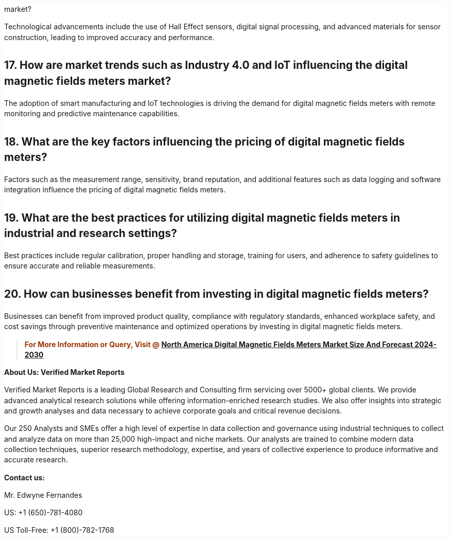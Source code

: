 market?</div><div></h2><p>Technological advancements include the use of Hall Effect sensors, digital signal processing, and advanced materials for sensor construction, leading to improved accuracy and performance.</p><h2>17. How are market trends such as Industry 4.0 and IoT influencing the digital magnetic fields meters market?</div><div></h2><p>The adoption of smart manufacturing and IoT technologies is driving the demand for digital magnetic fields meters with remote monitoring and predictive maintenance capabilities.</p><h2>18. What are the key factors influencing the pricing of digital magnetic fields meters?</div><div></h2><p>Factors such as the measurement range, sensitivity, brand reputation, and additional features such as data logging and software integration influence the pricing of digital magnetic fields meters.</p><h2>19. What are the best practices for utilizing digital magnetic fields meters in industrial and research settings?</div><div></h2><p>Best practices include regular calibration, proper handling and storage, training for users, and adherence to safety guidelines to ensure accurate and reliable measurements.</p><h2>20. How can businesses benefit from investing in digital magnetic fields meters?</div><div></h2><p>Businesses can benefit from improved product quality, compliance with regulatory standards, enhanced workplace safety, and cost savings through preventive maintenance and optimized operations by investing in digital magnetic fields meters.</p></body></html></p><blockquote><p><span style="color: #993300;"><strong>For More Information or Query, Visit @ <a href="https://www.verifiedmarketreports.com/product/digital-magnetic-fields-meters-market/">North America Digital Magnetic Fields Meters Market Size And Forecast 2024-2030</a></strong></span></p></blockquote><p><strong>About Us: Verified Market Reports</strong></p><p>Verified Market Reports is a leading Global Research and Consulting firm servicing over 5000+ global clients. We provide advanced analytical research solutions while offering information-enriched research studies. We also offer insights into strategic and growth analyses and data necessary to achieve corporate goals and critical revenue decisions.</p><p>Our 250 Analysts and SMEs offer a high level of expertise in data collection and governance using industrial techniques to collect and analyze data on more than 25,000 high-impact and niche markets. Our analysts are trained to combine modern data collection techniques, superior research methodology, expertise, and years of collective experience to produce informative and accurate research.</p><p><strong>Contact us:</strong></p><p>Mr. Edwyne Fernandes</p><p>US: +1 (650)-781-4080</p><p>US Toll-Free: +1 (800)-782-1768</p>
